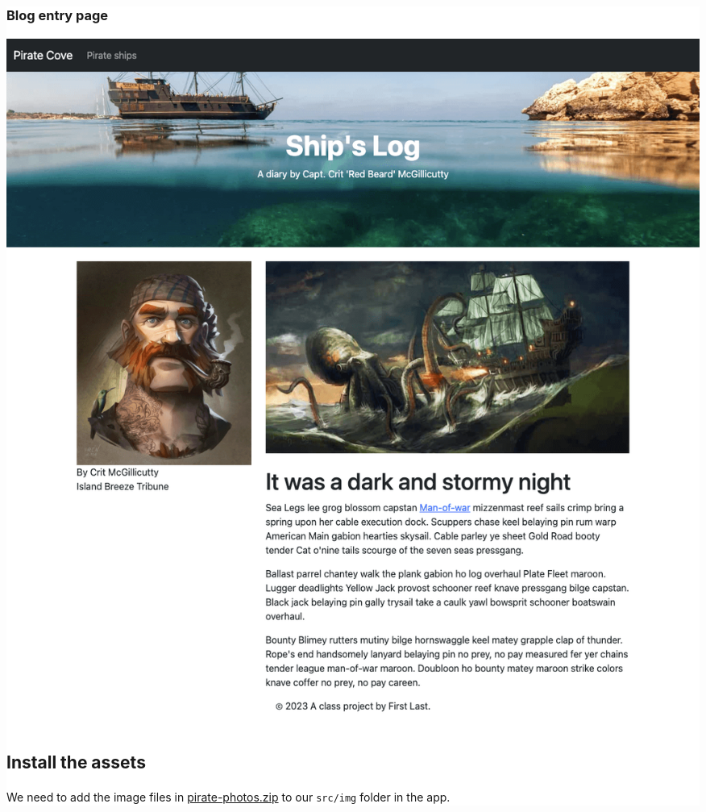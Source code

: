 ### Blog entry page

![Entry page example](../images/static-done-entry-page.png)

## Install the assets

We need to add the image files in [pirate-photos.zip](pirate-photos.zip) to our `src/img` folder in the app.
